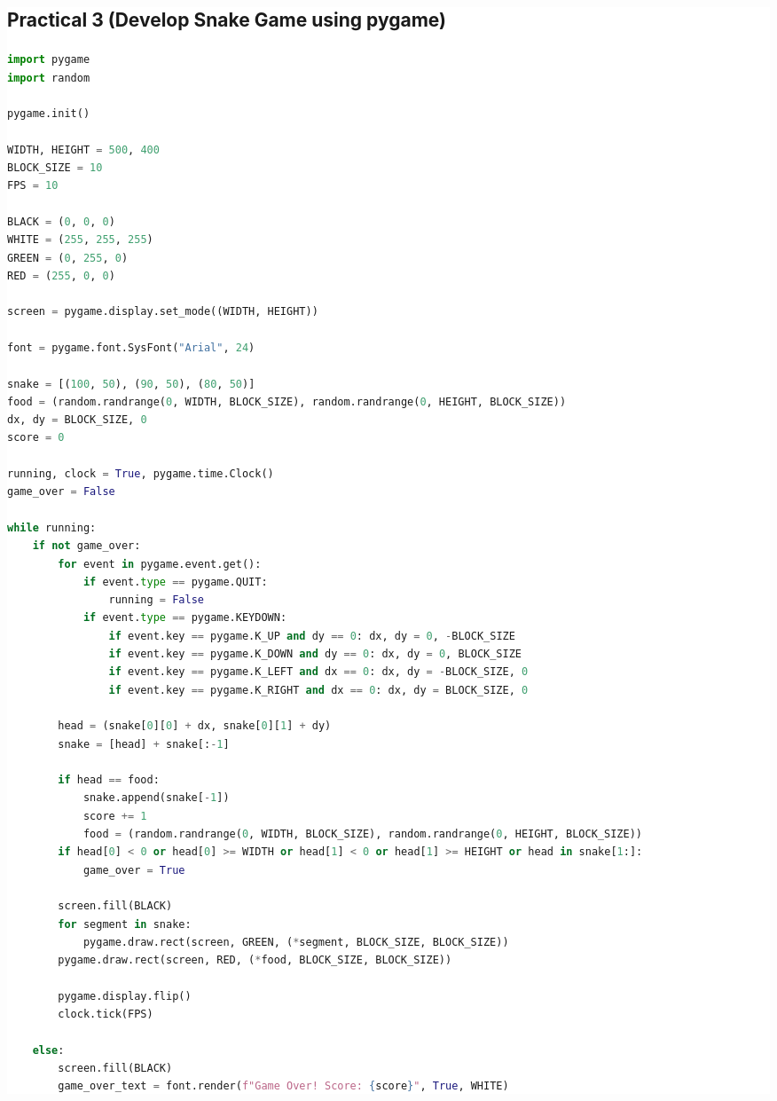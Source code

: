 ## Practical 3 (Develop Snake Game using pygame)

```python
import pygame
import random

pygame.init()

WIDTH, HEIGHT = 500, 400
BLOCK_SIZE = 10
FPS = 10

BLACK = (0, 0, 0)
WHITE = (255, 255, 255)
GREEN = (0, 255, 0)
RED = (255, 0, 0)

screen = pygame.display.set_mode((WIDTH, HEIGHT))

font = pygame.font.SysFont("Arial", 24)

snake = [(100, 50), (90, 50), (80, 50)]
food = (random.randrange(0, WIDTH, BLOCK_SIZE), random.randrange(0, HEIGHT, BLOCK_SIZE))
dx, dy = BLOCK_SIZE, 0
score = 0

running, clock = True, pygame.time.Clock()
game_over = False

while running:
    if not game_over:
        for event in pygame.event.get():
            if event.type == pygame.QUIT:
                running = False
            if event.type == pygame.KEYDOWN:
                if event.key == pygame.K_UP and dy == 0: dx, dy = 0, -BLOCK_SIZE
                if event.key == pygame.K_DOWN and dy == 0: dx, dy = 0, BLOCK_SIZE
                if event.key == pygame.K_LEFT and dx == 0: dx, dy = -BLOCK_SIZE, 0
                if event.key == pygame.K_RIGHT and dx == 0: dx, dy = BLOCK_SIZE, 0

        head = (snake[0][0] + dx, snake[0][1] + dy)
        snake = [head] + snake[:-1]

        if head == food:
            snake.append(snake[-1])
            score += 1
            food = (random.randrange(0, WIDTH, BLOCK_SIZE), random.randrange(0, HEIGHT, BLOCK_SIZE))
        if head[0] < 0 or head[0] >= WIDTH or head[1] < 0 or head[1] >= HEIGHT or head in snake[1:]:
            game_over = True

        screen.fill(BLACK)
        for segment in snake:
            pygame.draw.rect(screen, GREEN, (*segment, BLOCK_SIZE, BLOCK_SIZE))
        pygame.draw.rect(screen, RED, (*food, BLOCK_SIZE, BLOCK_SIZE))
        
        pygame.display.flip()
        clock.tick(FPS)

    else:
        screen.fill(BLACK)
        game_over_text = font.render(f"Game Over! Score: {score}", True, WHITE)
```